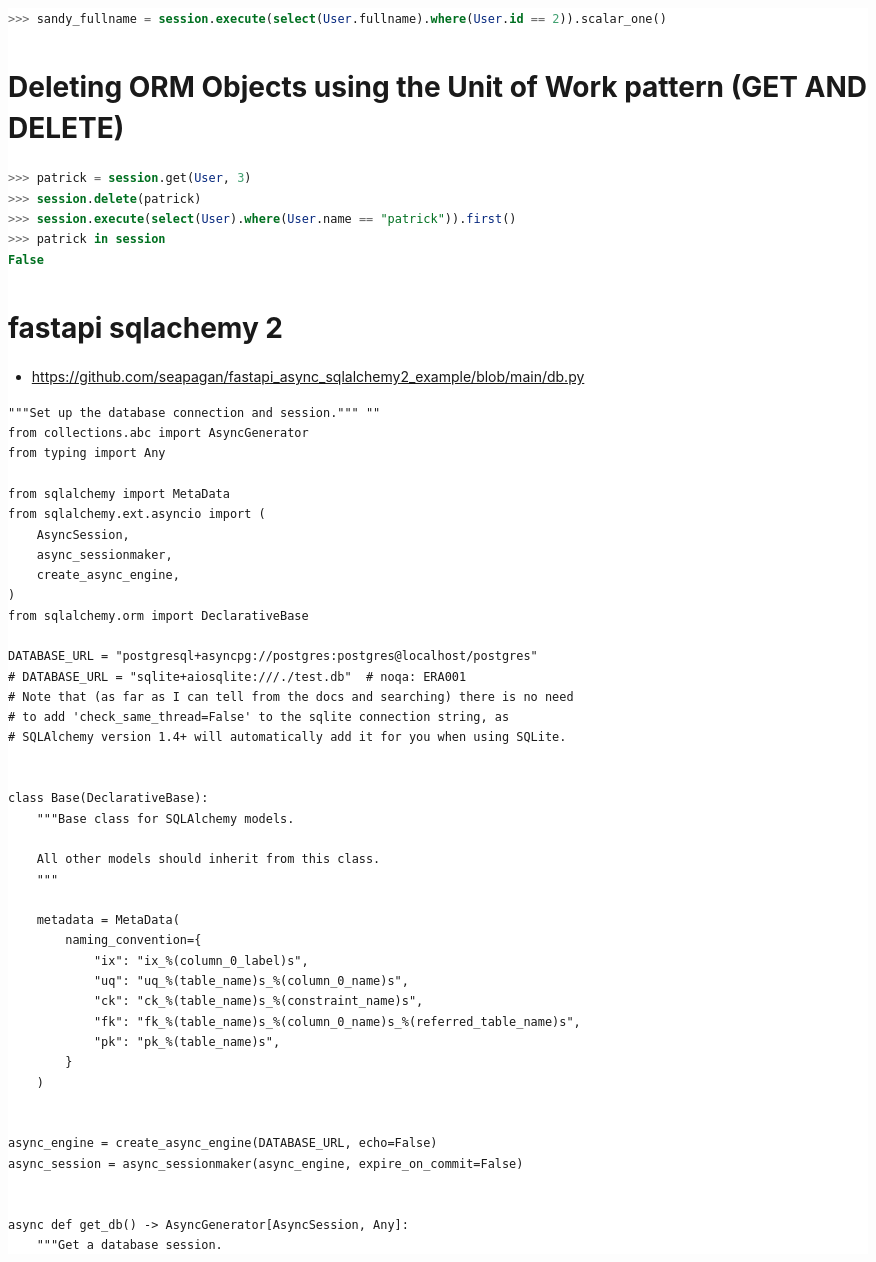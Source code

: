 ```sql
>>> sandy_fullname = session.execute(select(User.fullname).where(User.id == 2)).scalar_one()
```

# Deleting ORM Objects using the Unit of Work pattern (GET AND DELETE)

```sql
>>> patrick = session.get(User, 3)
>>> session.delete(patrick)
>>> session.execute(select(User).where(User.name == "patrick")).first()
>>> patrick in session
False
```


# fastapi sqlachemy 2

- https://github.com/seapagan/fastapi_async_sqlalchemy2_example/blob/main/db.py

```
"""Set up the database connection and session.""" ""
from collections.abc import AsyncGenerator
from typing import Any

from sqlalchemy import MetaData
from sqlalchemy.ext.asyncio import (
    AsyncSession,
    async_sessionmaker,
    create_async_engine,
)
from sqlalchemy.orm import DeclarativeBase

DATABASE_URL = "postgresql+asyncpg://postgres:postgres@localhost/postgres"
# DATABASE_URL = "sqlite+aiosqlite:///./test.db"  # noqa: ERA001
# Note that (as far as I can tell from the docs and searching) there is no need
# to add 'check_same_thread=False' to the sqlite connection string, as
# SQLAlchemy version 1.4+ will automatically add it for you when using SQLite.


class Base(DeclarativeBase):
    """Base class for SQLAlchemy models.

    All other models should inherit from this class.
    """

    metadata = MetaData(
        naming_convention={
            "ix": "ix_%(column_0_label)s",
            "uq": "uq_%(table_name)s_%(column_0_name)s",
            "ck": "ck_%(table_name)s_%(constraint_name)s",
            "fk": "fk_%(table_name)s_%(column_0_name)s_%(referred_table_name)s",
            "pk": "pk_%(table_name)s",
        }
    )


async_engine = create_async_engine(DATABASE_URL, echo=False)
async_session = async_sessionmaker(async_engine, expire_on_commit=False)


async def get_db() -> AsyncGenerator[AsyncSession, Any]:
    """Get a database session.

```